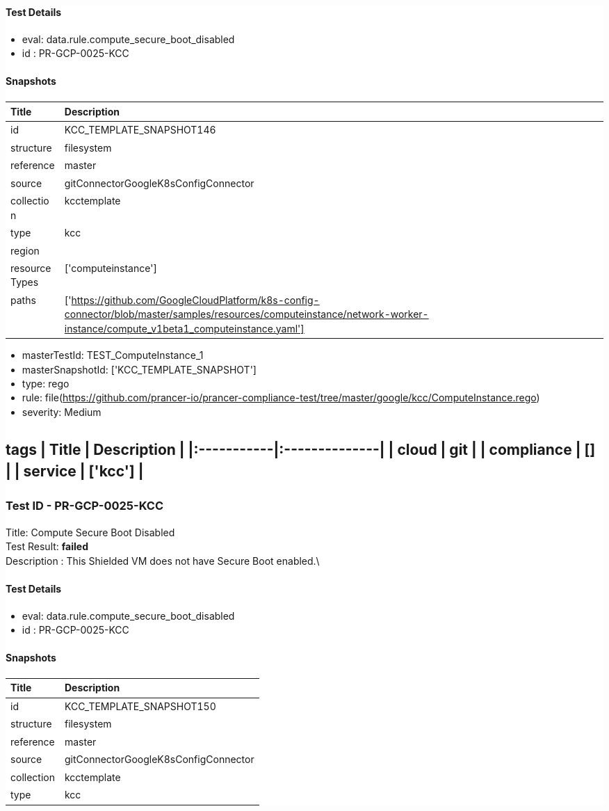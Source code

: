 #### Test Details
- eval: data.rule.compute_secure_boot_disabled
- id : PR-GCP-0025-KCC

#### Snapshots
| Title         | Description                                                                                                                                                                |
|:--------------|:---------------------------------------------------------------------------------------------------------------------------------------------------------------------------|
| id            | KCC_TEMPLATE_SNAPSHOT146                                                                                                                                                   |
| structure     | filesystem                                                                                                                                                                 |
| reference     | master                                                                                                                                                                     |
| source        | gitConnectorGoogleK8sConfigConnector                                                                                                                                       |
| collection    | kcctemplate                                                                                                                                                                |
| type          | kcc                                                                                                                                                                        |
| region        |                                                                                                                                                                            |
| resourceTypes | ['computeinstance']                                                                                                                                                        |
| paths         | ['https://github.com/GoogleCloudPlatform/k8s-config-connector/blob/master/samples/resources/computeinstance/network-worker-instance/compute_v1beta1_computeinstance.yaml'] |

- masterTestId: TEST_ComputeInstance_1
- masterSnapshotId: ['KCC_TEMPLATE_SNAPSHOT']
- type: rego
- rule: file(https://github.com/prancer-io/prancer-compliance-test/tree/master/google/kcc/ComputeInstance.rego)
- severity: Medium

tags
| Title      | Description   |
|:-----------|:--------------|
| cloud      | git           |
| compliance | []            |
| service    | ['kcc']       |
----------------------------------------------------------------


### Test ID - PR-GCP-0025-KCC
Title: Compute Secure Boot Disabled\
Test Result: **failed**\
Description : This Shielded VM does not have Secure Boot enabled.\

#### Test Details
- eval: data.rule.compute_secure_boot_disabled
- id : PR-GCP-0025-KCC

#### Snapshots
| Title         | Description                                                                                                                                                             |
|:--------------|:------------------------------------------------------------------------------------------------------------------------------------------------------------------------|
| id            | KCC_TEMPLATE_SNAPSHOT150                                                                                                                                                |
| structure     | filesystem                                                                                                                                                              |
| reference     | master                                                                                                                                                                  |
| source        | gitConnectorGoogleK8sConfigConnector                                                                                                                                    |
| collection    | kcctemplate                                                                                                                                                             |
| type          | kcc                                                                                                                                                                     |